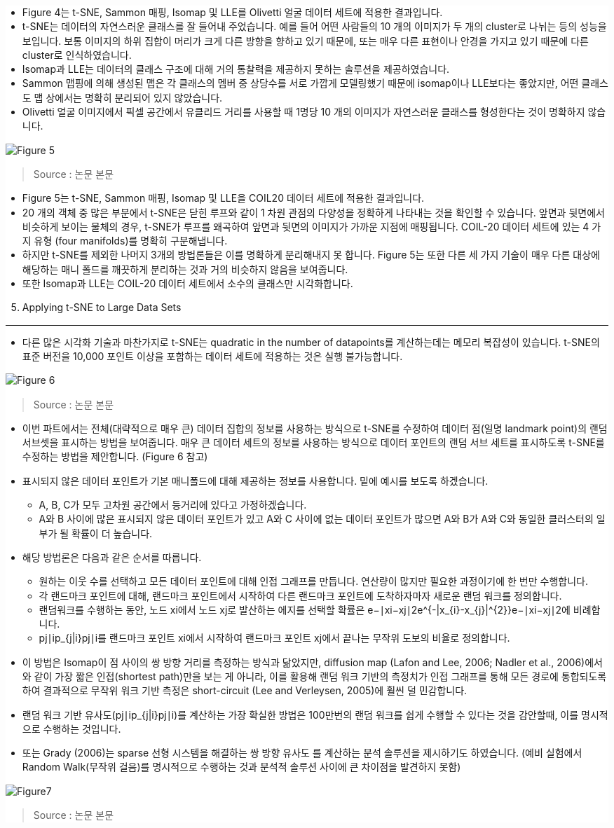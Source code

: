 * Figure 4는 t-SNE, Sammon 매핑, Isomap 및 LLE를 Olivetti 얼굴 데이터 세트에 적용한 결과입니다.
* t-SNE는 데이터의 자연스러운 클래스를 잘 들어내 주었습니다. 예를 들어 어떤 사람들의 10 개의 이미지가 두 개의 cluster로 나뉘는 등의 성능을 보입니다. 보통 이미지의 하위 집합이 머리가 크게 다른 방향을 향하고 있기 때문에, 또는 매우 다른 표현이나 안경을 가지고 있기 때문에 다른 cluster로 인식하였습니다.
* Isomap과 LLE는 데이터의 클래스 구조에 대해 거의 통찰력을 제공하지 못하는 솔루션을 제공하였습니다.
* Sammon 맵핑에 의해 생성된 맵은 각 클래스의 멤버 중 상당수를 서로 가깝게 모델링했기 때문에 isomap이나 LLE보다는 좋았지만, 어떤 클래스도 맵 상에서는 명확히 분리되어 있지 않았습니다.
* Olivetti 얼굴 이미지에서 픽셀 공간에서 유클리드 거리를 사용할 때 1명당 10 개의 이미지가 자연스러운 클래스를 형성한다는 것이 명확하지 않습니다.

![Figure 5](https://velog.velcdn.com/images%2Feuisuk-chung%2Fpost%2Ff569d1ec-ae22-418a-8b73-be07229132d4%2Fimage.png)

> Source : 논문 본문

* Figure 5는 t-SNE, Sammon 매핑, Isomap 및 LLE을 COIL20 데이터 세트에 적용한 결과입니다.
* 20 개의 객체 중 많은 부분에서 t-SNE은 닫힌 루프와 같이 1 차원 관점의 다양성을 정확하게 나타내는 것을 확인할 수 있습니다. 앞면과 뒷면에서 비슷하게 보이는 물체의 경우, t-SNE가 루프를 왜곡하여 앞면과 뒷면의 이미지가 가까운 지점에 매핑됩니다. COIL-20 데이터 세트에 있는 4 가지 유형 (four manifolds)를 명확히 구분해냅니다.
* 하지만 t-SNE를 제외한 나머지 3개의 방법론들은 이를 명확하게 분리해내지 못 합니다. Figure 5는 또한 다른 세 가지 기술이 매우 다른 대상에 해당하는 매니 폴드를 깨끗하게 분리하는 것과 거의 비슷하지 않음을 보여줍니다.
* 또한 Isomap과 LLE는 COIL-20 데이터 세트에서 소수의 클래스만 시각화합니다.

5. Applying t-SNE to Large Data Sets
------------------------------------

* 다른 많은 시각화 기술과 마찬가지로 t-SNE는 quadratic in the number of datapoints를 계산하는데는 메모리 복잡성이 있습니다. t-SNE의 표준 버전을 10,000 포인트 이상을 포함하는 데이터 세트에 적용하는 것은 실행 불가능합니다.

![Figure 6](https://velog.velcdn.com/images%2Feuisuk-chung%2Fpost%2F2ea60f04-85b9-42b3-b344-83793d64977d%2Fimage.png)

> Source : 논문 본문

* 이번 파트에서는 전체(대략적으로 매우 큰) 데이터 집합의 정보를 사용하는 방식으로 t-SNE를 수정하여 데이터 점(일명 landmark point)의 랜덤 서브셋을 표시하는 방법을 보여줍니다. 매우 큰 데이터 세트의 정보를 사용하는 방식으로 데이터 포인트의 랜덤 서브 세트를 표시하도록 t-SNE를 수정하는 방법을 제안합니다. (Figure 6 참고)
* 표시되지 않은 데이터 포인트가 기본 매니폴드에 대해 제공하는 정보를 사용합니다. 밑에 예시를 보도록 하겠습니다.
  
  + A, B, C가 모두 고차원 공간에서 등거리에 있다고 가정하겠습니다.
  + A와 B 사이에 많은 표시되지 않은 데이터 포인트가 있고 A와 C 사이에 없는 데이터 포인트가 많으면 A와 B가 A와 C와 동일한 클러스터의 일부가 될 확률이 더 높습니다.
* 해당 방법론은 다음과 같은 순서를 따릅니다.
  
  + 원하는 이웃 수를 선택하고 모든 데이터 포인트에 대해 인접 그래프를 만듭니다. 연산량이 많지만 필요한 과정이기에 한 번만 수행합니다.
  + 각 랜드마크 포인트에 대해, 랜드마크 포인트에서 시작하여 다른 랜드마크 포인트에 도착하자마자 새로운 랜덤 워크를 정의합니다.
  + 랜덤워크를 수행하는 동안, 노드 xi에서 노드 xj로 발산하는 에지를 선택할 확률은 e−∣xi−xj∣2e^{-|x\_{i}-x\_{j}|^{2}}e−∣xi​−xj​∣2에 비례합니다.
  + pj∣ip\_{j|i}pj∣i​를 랜드마크 포인트 xi에서 시작하여 랜드마크 포인트 xj에서 끝나는 무작위 도보의 비율로 정의합니다.
* 이 방법은 Isomap이 점 사이의 쌍 방향 거리를 측정하는 방식과 닮았지만, diffusion map (Lafon and Lee, 2006; Nadler et al., 2006)에서와 같이 가장 짧은 인접(shortest path)만을 보는 게 아니라, 이를 활용해 랜덤 워크 기반의 측정치가 인접 그래프를 통해 모든 경로에 통합되도록 하여 결과적으로 무작위 워크 기반 측정은 short-circuit (Lee and Verleysen, 2005)에 훨씬 덜 민감합니다.
* 랜덤 워크 기반 유사도(pj∣ip\_{j|i}pj∣i​)를 계산하는 가장 확실한 방법은 100만번의 랜덤 워크를 쉽게 수행할 수 있다는 것을 감안할때, 이를 명시적으로 수행하는 것입니다.
* 또는 Grady (2006)는 sparse 선형 시스템을 해결하는 쌍 방향 유사도 를 계산하는 분석 솔루션을 제시하기도 하였습니다. (예비 실험에서 Random Walk(무작위 걸음)를 명시적으로 수행하는 것과 분석적 솔루션 사이에 큰 차이점을 발견하지 못함)

![Figure7](https://velog.velcdn.com/images%2Feuisuk-chung%2Fpost%2F56f1acd3-9f8a-4958-9373-42d88a710785%2Fimage.png)

> Source : 논문 본문
